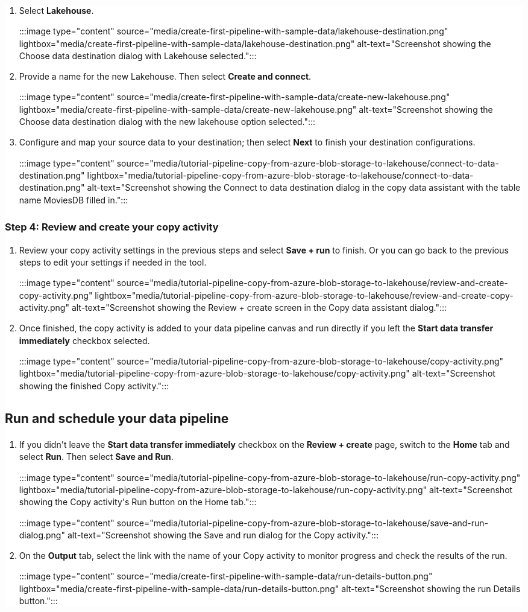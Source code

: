 1. Select **Lakehouse**.

   :::image type="content" source="media/create-first-pipeline-with-sample-data/lakehouse-destination.png" lightbox="media/create-first-pipeline-with-sample-data/lakehouse-destination.png" alt-text="Screenshot showing the Choose data destination dialog with Lakehouse selected.":::

1. Provide a name for the new Lakehouse. Then select **Create and connect**.

   :::image type="content" source="media/create-first-pipeline-with-sample-data/create-new-lakehouse.png" lightbox="media/create-first-pipeline-with-sample-data/create-new-lakehouse.png" alt-text="Screenshot showing the Choose data destination dialog with the new lakehouse option selected.":::

1. Configure and map your source data to your destination; then select **Next** to finish your destination configurations.

   :::image type="content" source="media/tutorial-pipeline-copy-from-azure-blob-storage-to-lakehouse/connect-to-data-destination.png" lightbox="media/tutorial-pipeline-copy-from-azure-blob-storage-to-lakehouse/connect-to-data-destination.png" alt-text="Screenshot showing the Connect to data destination dialog in the copy data assistant with the table name MoviesDB filled in.":::

### Step 4: Review and create your copy activity

1. Review your copy activity settings in the previous steps and select **Save + run** to finish. Or you can go back to the previous steps to edit your settings if needed in the tool.

   :::image type="content" source="media/tutorial-pipeline-copy-from-azure-blob-storage-to-lakehouse/review-and-create-copy-activity.png" lightbox="media/tutorial-pipeline-copy-from-azure-blob-storage-to-lakehouse/review-and-create-copy-activity.png" alt-text="Screenshot showing the Review + create screen in the Copy data assistant dialog.":::

1. Once finished, the copy activity is added to your data pipeline canvas and run directly if you left the **Start data transfer immediately** checkbox selected.

   :::image type="content" source="media/tutorial-pipeline-copy-from-azure-blob-storage-to-lakehouse/copy-activity.png" lightbox="media/tutorial-pipeline-copy-from-azure-blob-storage-to-lakehouse/copy-activity.png" alt-text="Screenshot showing the finished Copy activity.":::

## Run and schedule your data pipeline

1. If you didn't leave the **Start data transfer immediately** checkbox on the **Review + create** page, switch to the **Home** tab and select **Run**. Then select **Save and Run**.

   :::image type="content" source="media/tutorial-pipeline-copy-from-azure-blob-storage-to-lakehouse/run-copy-activity.png" lightbox="media/tutorial-pipeline-copy-from-azure-blob-storage-to-lakehouse/run-copy-activity.png" alt-text="Screenshot showing the Copy activity's Run button on the Home tab.":::

   :::image type="content" source="media/tutorial-pipeline-copy-from-azure-blob-storage-to-lakehouse/save-and-run-dialog.png" alt-text="Screenshot showing the Save and run dialog for the Copy activity.":::

1. On the **Output** tab, select the link with the name of your Copy activity to monitor progress and check the results of the run.

   :::image type="content" source="media/create-first-pipeline-with-sample-data/run-details-button.png" lightbox="media/create-first-pipeline-with-sample-data/run-details-button.png" alt-text="Screenshot showing the run Details button.":::
